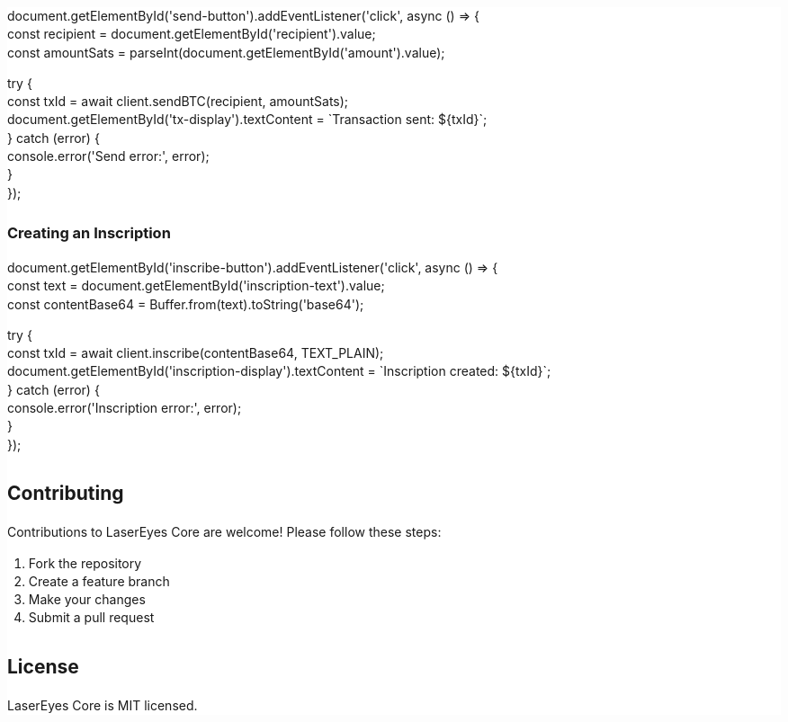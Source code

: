 document.getElementById('send-button').addEventListener('click', async () \=\> {  
  const recipient \= document.getElementById('recipient').value;  
  const amountSats \= parseInt(document.getElementById('amount').value);  
    
  try {  
    const txId \= await client.sendBTC(recipient, amountSats);  
    document.getElementById('tx-display').textContent \= \`Transaction sent: ${txId}\`;  
  } catch (error) {  
    console.error('Send error:', error);  
  }  
});

### **Creating an Inscription**

document.getElementById('inscribe-button').addEventListener('click', async () \=\> {  
  const text \= document.getElementById('inscription-text').value;  
  const contentBase64 \= Buffer.from(text).toString('base64');  
    
  try {  
    const txId \= await client.inscribe(contentBase64, TEXT\_PLAIN);  
    document.getElementById('inscription-display').textContent \= \`Inscription created: ${txId}\`;  
  } catch (error) {  
    console.error('Inscription error:', error);  
  }  
});

## **Contributing**

Contributions to LaserEyes Core are welcome\! Please follow these steps:

1. Fork the repository  
2. Create a feature branch  
3. Make your changes  
4. Submit a pull request

## **License**

LaserEyes Core is MIT licensed.

